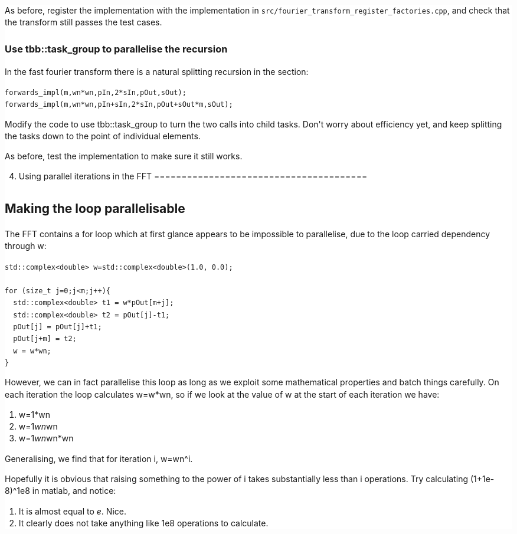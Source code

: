 As before, register the implementation with the implementation
in `src/fourier_transform_register_factories.cpp`, and check that
the transform still passes the test cases.

### Use tbb::task_group to parallelise the recursion

In the fast fourier transform there is a natural splitting
recursion in the section:

    forwards_impl(m,wn*wn,pIn,2*sIn,pOut,sOut);
    forwards_impl(m,wn*wn,pIn+sIn,2*sIn,pOut+sOut*m,sOut);

Modify the code to use tbb::task_group to turn the two
calls into child tasks. Don't worry about efficiency
yet, and keep splitting the tasks down to the point of
individual elements.

As before, test the implementation to make sure it still
works.

4. Using parallel iterations in the FFT
=======================================

Making the loop parallelisable
------------------------------

The FFT contains a for loop which at first glance appears to
be impossible to parallelise, due to the loop carried dependency
through w:

    std::complex<double> w=std::complex<double>(1.0, 0.0);

    for (size_t j=0;j<m;j++){
      std::complex<double> t1 = w*pOut[m+j];
      std::complex<double> t2 = pOut[j]-t1;
      pOut[j] = pOut[j]+t1;
      pOut[j+m] = t2;
      w = w*wn;
    }

However, we can in fact parallelise this loop as long as
we exploit some mathematical properties and batch things
carefully. On each iteration the loop calculates w=w*wn,
so if we look at the value of w at the start of each
iteration we have:

1. w=1*wn
2. w=1*wn*wn
3. w=1*wn*wn*wn

Generalising, we find that for iteration i, w=wn^i.

Hopefully it is obvious that raising something to the
power of i takes substantially less than i operations.
Try calculating (1+1e-8)^1e8 in matlab, and notice:

1. It is almost equal to _e_. Nice.
2. It clearly does not take anything like 1e8 operations to calculate.
